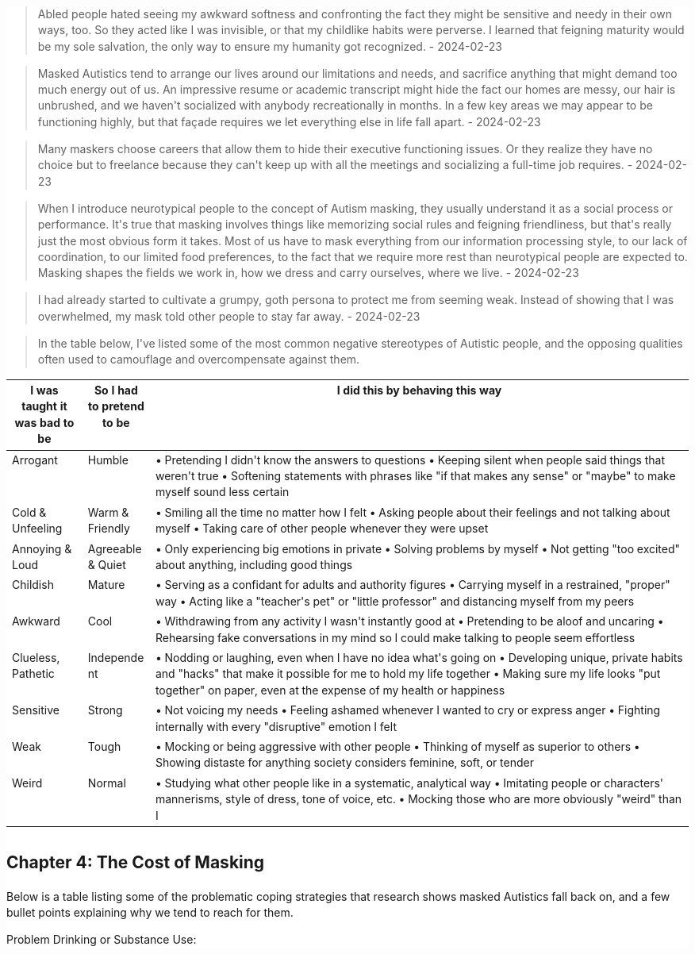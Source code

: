 > Abled people hated seeing my awkward softness and confronting the fact they might be sensitive and needy in their own ways, too. So they acted like I was invisible, or that my childlike habits were perverse. I learned that feigning maturity would be my sole salvation, the only way to ensure my humanity got recognized. - 2024-02-23

> Masked Autistics tend to arrange our lives around our limitations and needs, and sacrifice anything that might demand too much energy out of us. An impressive resume or academic transcript might hide the fact our homes are messy, our hair is unbrushed, and we haven't socialized with anybody recreationally in months. In a few key areas we may appear to be functioning highly, but that façade requires we let everything else in life fall apart. - 2024-02-23

> Many maskers choose careers that allow them to hide their executive functioning issues. Or they realize they have no choice but to freelance because they can't keep up with all the meetings and socializing a full-time job requires. - 2024-02-23

> When I introduce neurotypical people to the concept of Autism masking, they usually understand it as a social process or performance. It's true that masking involves things like memorizing social rules and feigning friendliness, but that's really just the most obvious form it takes. Most of us have to mask everything from our information processing style, to our lack of coordination, to our limited food preferences, to the fact that we require more rest than neurotypical people are expected to. Masking shapes the fields we work in, how we dress and carry ourselves, where we live. - 2024-02-23

> I had already started to cultivate a grumpy, goth persona to protect me from seeming weak. Instead of showing that I was overwhelmed, my mask told other people to stay far away. - 2024-02-23

> In the table below, I've listed some of the most common negative stereotypes of Autistic people, and the opposing qualities often used to camouflage and overcompensate against them.

|I was taught it was bad to be|So I had to pretend to be|I did this by behaving this way|
|---|---|---|
|Arrogant|Humble|• Pretending I didn't know the answers to questions • Keeping silent when people said things that weren't true • Softening statements with phrases like "if that makes any sense" or "maybe" to make myself sound less certain|
|Cold & Unfeeling|Warm & Friendly|• Smiling all the time no matter how I felt • Asking people about their feelings and not talking about myself • Taking care of other people whenever they were upset|
|Annoying & Loud|Agreeable & Quiet|• Only experiencing big emotions in private • Solving problems by myself • Not getting "too excited" about anything, including good things|
|Childish|Mature|• Serving as a confidant for adults and authority figures • Carrying myself in a restrained, "proper" way • Acting like a "teacher's pet" or "little professor" and distancing myself from my peers|
|Awkward|Cool|• Withdrawing from any activity I wasn't instantly good at • Pretending to be aloof and uncaring • Rehearsing fake conversations in my mind so I could make talking to people seem effortless|
|Clueless, Pathetic|Independent|• Nodding or laughing, even when I have no idea what's going on • Developing unique, private habits and "hacks" that make it possible for me to hold my life together • Making sure my life looks "put together" on paper, even at the expense of my health or happiness|
|Sensitive|Strong|• Not voicing my needs • Feeling ashamed whenever I wanted to cry or express anger • Fighting internally with every "disruptive" emotion I felt|
|Weak|Tough|• Mocking or being aggressive with other people • Thinking of myself as superior to others • Showing distaste for anything society considers feminine, soft, or tender|
|Weird|Normal|• Studying what other people like in a systematic, analytical way • Imitating people or characters' mannerisms, style of dress, tone of voice, etc. • Mocking those who are more obviously "weird" than I|

## Chapter 4: The Cost of Masking

Below is a table listing some of the problematic coping strategies that research shows masked Autistics fall back on, and a few bullet points explaining why we tend to reach for them.

Problem Drinking or Substance Use:

